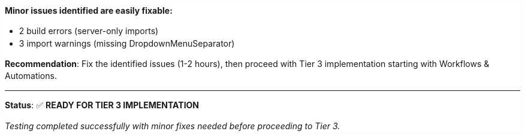 **Minor issues identified are easily fixable:**
- 2 build errors (server-only imports)
- 3 import warnings (missing DropdownMenuSeparator)

**Recommendation**: Fix the identified issues (1-2 hours), then proceed with Tier 3 implementation starting with Workflows & Automations.

---

**Status**: ✅ **READY FOR TIER 3 IMPLEMENTATION**

*Testing completed successfully with minor fixes needed before proceeding to Tier 3.*

